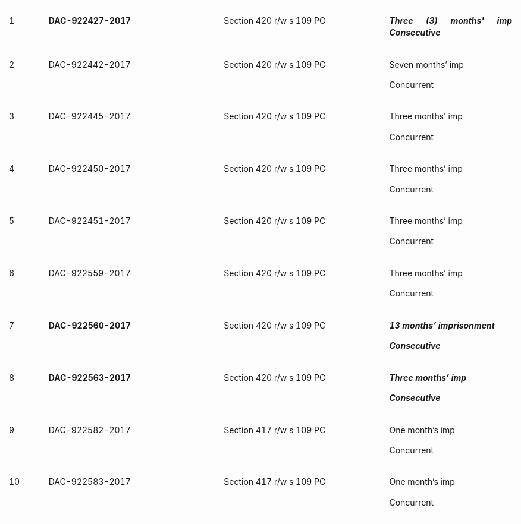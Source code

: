 <table align="left" cellpadding="0" cellspacing="0" class="Judg-2-tblr" frame="all" pgwide="1"><colgroup><col width="7.76%"><col width="34.26%"><col width="32.34%"><col width="25.64%"></colgroup><tbody><tr><td align="left" class="br" rowspan="1" valign="top"><p align="justify" class="Table-Para-1">1</p></td><td align="left" class="br" rowspan="1" valign="top"><p align="justify" class="Table-Para-1"><b>DAC-922427-2017</b></p></td><td align="left" class="br" rowspan="1" valign="top"><p align="justify" class="Table-Para-1">Section 420 r/w s 109 PC</p></td><td align="left" class="b" rowspan="1" valign="top"><p align="justify" class="Table-Para-1"><b><em>Three (3) months' imp Consecutive</em></b></p></td></tr><tr><td align="left" class="br" rowspan="1" valign="top"><p align="justify" class="Table-Para-1">2</p></td><td align="left" class="br" rowspan="1" valign="top"><p align="justify" class="Table-Para-1">DAC-922442-2017</p></td><td align="left" class="br" rowspan="1" valign="top"><p align="justify" class="Table-Para-1">Section 420 r/w s 109 PC</p></td><td align="left" class="b" rowspan="1" valign="top"><p align="justify" class="Table-Para-1">Seven months’ imp</p><p align="justify" class="Table-Para-1">Concurrent</p></td></tr><tr><td align="left" class="br" rowspan="1" valign="top"><p align="justify" class="Table-Para-1">3</p></td><td align="left" class="br" rowspan="1" valign="top"><p align="justify" class="Table-Para-1">DAC-922445-2017</p></td><td align="left" class="br" rowspan="1" valign="top"><p align="justify" class="Table-Para-1">Section 420 r/w s 109 PC</p></td><td align="left" class="b" rowspan="1" valign="top"><p align="justify" class="Table-Para-1">Three months’ imp</p><p align="justify" class="Table-Para-1">Concurrent</p></td></tr><tr><td align="left" class="br" rowspan="1" valign="top"><p align="justify" class="Table-Para-1">4</p></td><td align="left" class="br" rowspan="1" valign="top"><p align="justify" class="Table-Para-1">DAC-922450-2017</p></td><td align="left" class="br" rowspan="1" valign="top"><p align="justify" class="Table-Para-1">Section 420 r/w s 109 PC</p></td><td align="left" class="b" rowspan="1" valign="top"><p align="justify" class="Table-Para-1">Three months’ imp</p><p align="justify" class="Table-Para-1">Concurrent</p></td></tr><tr><td align="left" class="br" rowspan="1" valign="top"><p align="justify" class="Table-Para-1">5</p></td><td align="left" class="br" rowspan="1" valign="top"><p align="justify" class="Table-Para-1">DAC-922451-2017</p></td><td align="left" class="br" rowspan="1" valign="top"><p align="justify" class="Table-Para-1">Section 420 r/w s 109 PC</p></td><td align="left" class="b" rowspan="1" valign="top"><p align="justify" class="Table-Para-1">Three months’ imp</p><p align="justify" class="Table-Para-1">Concurrent</p></td></tr><tr><td align="left" class="br" rowspan="1" valign="top"><p align="justify" class="Table-Para-1">6</p></td><td align="left" class="br" rowspan="1" valign="top"><p align="justify" class="Table-Para-1">DAC-922559-2017</p></td><td align="left" class="br" rowspan="1" valign="top"><p align="justify" class="Table-Para-1">Section 420 r/w s 109 PC</p></td><td align="left" class="b" rowspan="1" valign="top"><p align="justify" class="Table-Para-1">Three months’ imp</p><p align="justify" class="Table-Para-1">Concurrent</p></td></tr><tr><td align="left" class="br" rowspan="1" valign="top"><p align="justify" class="Table-Para-1">7</p></td><td align="left" class="br" rowspan="1" valign="top"><p align="justify" class="Table-Para-1"><b>DAC-922560-2017</b></p></td><td align="left" class="br" rowspan="1" valign="top"><p align="justify" class="Table-Para-1">Section 420 r/w s 109 PC</p></td><td align="left" class="b" rowspan="1" valign="top"><p align="justify" class="Table-Para-1"><b><em>13 months’ imprisonment</em></b></p><p align="justify" class="Table-Para-1"><b><em>Consecutive</em></b></p></td></tr><tr><td align="left" class="br" rowspan="1" valign="top"><p align="justify" class="Table-Para-1">8</p></td><td align="left" class="br" rowspan="1" valign="top"><p align="justify" class="Table-Para-1"><b>DAC-922563-2017</b></p></td><td align="left" class="br" rowspan="1" valign="top"><p align="justify" class="Table-Para-1">Section 420 r/w s 109 PC</p></td><td align="left" class="b" rowspan="1" valign="top"><p align="justify" class="Table-Para-1"><b><em>Three months’ imp</em></b></p><p align="justify" class="Table-Para-1"><b><em>Consecutive</em></b></p></td></tr><tr><td align="left" class="br" rowspan="1" valign="top"><p align="justify" class="Table-Para-1">9</p></td><td align="left" class="br" rowspan="1" valign="top"><p align="justify" class="Table-Para-1">DAC-922582-2017</p></td><td align="left" class="br" rowspan="1" valign="top"><p align="justify" class="Table-Para-1">Section 417 r/w s 109 PC</p></td><td align="left" class="b" rowspan="1" valign="top"><p align="justify" class="Table-Para-1">One month’s imp</p><p align="justify" class="Table-Para-1">Concurrent</p></td></tr><tr><td align="left" class="r" rowspan="1" valign="top"><p align="justify" class="Table-Para-1">10</p></td><td align="left" class="r" rowspan="1" valign="top"><p align="justify" class="Table-Para-1">DAC-922583-2017</p></td><td align="left" class="r" rowspan="1" valign="top"><p align="justify" class="Table-Para-1">Section 417 r/w s 109 PC</p></td><td align="left" class="" rowspan="1" valign="top"><p align="justify" class="Table-Para-1">One month’s imp</p><p align="justify" class="Table-Para-1">Concurrent</p></td></tr></tbody></table>
